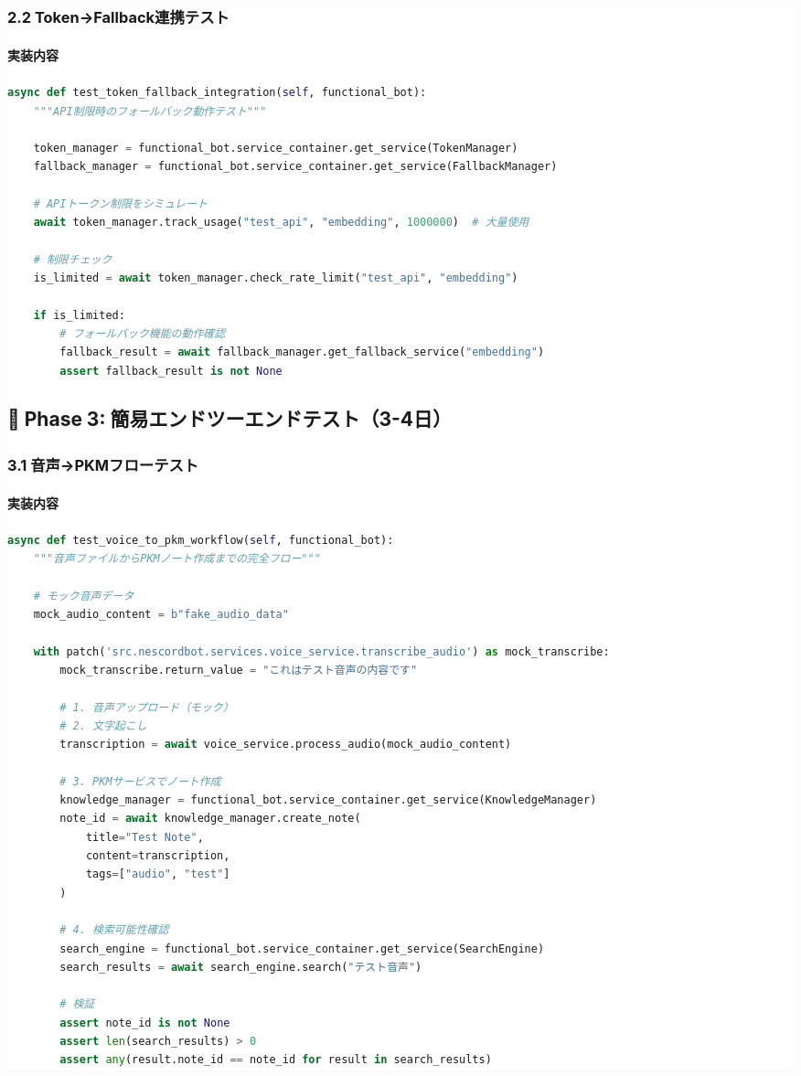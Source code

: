 ### 2.2 Token→Fallback連携テスト

#### 実装内容
```python
async def test_token_fallback_integration(self, functional_bot):
    """API制限時のフォールバック動作テスト"""

    token_manager = functional_bot.service_container.get_service(TokenManager)
    fallback_manager = functional_bot.service_container.get_service(FallbackManager)

    # APIトークン制限をシミュレート
    await token_manager.track_usage("test_api", "embedding", 1000000)  # 大量使用

    # 制限チェック
    is_limited = await token_manager.check_rate_limit("test_api", "embedding")

    if is_limited:
        # フォールバック機能の動作確認
        fallback_result = await fallback_manager.get_fallback_service("embedding")
        assert fallback_result is not None
```

## 🔄 Phase 3: 簡易エンドツーエンドテスト（3-4日）

### 3.1 音声→PKMフローテスト

#### 実装内容
```python
async def test_voice_to_pkm_workflow(self, functional_bot):
    """音声ファイルからPKMノート作成までの完全フロー"""

    # モック音声データ
    mock_audio_content = b"fake_audio_data"

    with patch('src.nescordbot.services.voice_service.transcribe_audio') as mock_transcribe:
        mock_transcribe.return_value = "これはテスト音声の内容です"

        # 1. 音声アップロード（モック）
        # 2. 文字起こし
        transcription = await voice_service.process_audio(mock_audio_content)

        # 3. PKMサービスでノート作成
        knowledge_manager = functional_bot.service_container.get_service(KnowledgeManager)
        note_id = await knowledge_manager.create_note(
            title="Test Note",
            content=transcription,
            tags=["audio", "test"]
        )

        # 4. 検索可能性確認
        search_engine = functional_bot.service_container.get_service(SearchEngine)
        search_results = await search_engine.search("テスト音声")

        # 検証
        assert note_id is not None
        assert len(search_results) > 0
        assert any(result.note_id == note_id for result in search_results)
```
